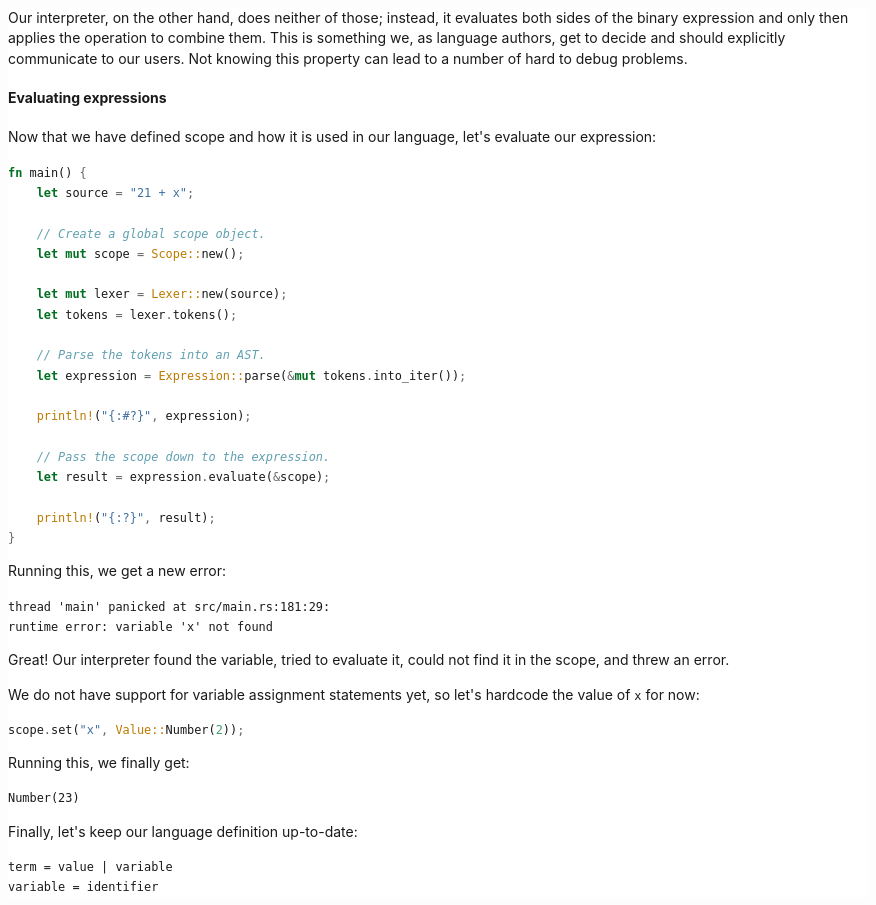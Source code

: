 Our interpreter, on the other hand, does neither of those; instead, it evaluates both sides of the binary expression and only then applies the operation to combine them. This is something we, as language authors, get to decide and should explicitly communicate to our users. Not knowing this property can lead to a number of hard to debug problems.

#### Evaluating expressions

Now that we have defined scope and how it is used in our language, let's evaluate our expression:

```rust
fn main() {
    let source = "21 + x";

    // Create a global scope object.
    let mut scope = Scope::new();

    let mut lexer = Lexer::new(source);
    let tokens = lexer.tokens();

    // Parse the tokens into an AST.
    let expression = Expression::parse(&mut tokens.into_iter());

    println!("{:#?}", expression);

    // Pass the scope down to the expression.
    let result = expression.evaluate(&scope);

    println!("{:?}", result);
}
```

Running this, we get a new error:

```
thread 'main' panicked at src/main.rs:181:29:
runtime error: variable 'x' not found
```

Great! Our interpreter found the variable, tried to evaluate it, could not find it in the scope, and threw an error.

We do not have support for variable assignment statements yet, so let's hardcode the value of `x` for now:

```rust
scope.set("x", Value::Number(2));
```

Running this, we finally get:

```
Number(23)
```

Finally, let's keep our language definition up-to-date:

```
term = value | variable
variable = identifier
```
